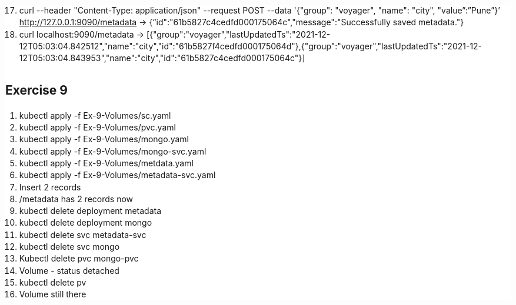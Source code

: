 17. curl --header "Content-Type: application/json" --request POST --data '{"group": "voyager", "name": "city", "value”:”Pune”}’ http://127.0.0.1:9090/metadata -> {“id":"61b5827c4cedfd000175064c","message":"Successfully saved metadata."}
18. curl localhost:9090/metadata -> [{"group":"voyager","lastUpdatedTs":"2021-12-12T05:03:04.842512","name":"city","id":"61b5827f4cedfd000175064d"},{"group":"voyager","lastUpdatedTs":"2021-12-12T05:03:04.843953","name":"city","id":"61b5827c4cedfd000175064c"}]

## Exercise 9
1. kubectl apply -f Ex-9-Volumes/sc.yaml
2. kubectl apply -f Ex-9-Volumes/pvc.yaml
3. kubectl apply -f Ex-9-Volumes/mongo.yaml
4. kubectl apply -f Ex-9-Volumes/mongo-svc.yaml
5. kubectl apply -f Ex-9-Volumes/metdata.yaml
6. kubectl apply -f Ex-9-Volumes/metadata-svc.yaml
7. Insert 2 records
8. /metadata has 2 records now
9. kubectl delete deployment metadata
10. kubectl delete deployment mongo
11. kubectl delete svc metadata-svc
12. kubectl delete svc mongo
13. Kubectl delete pvc mongo-pvc
14. Volume - status detached
15. kubectl delete pv <pv-name>
16. Volume still there